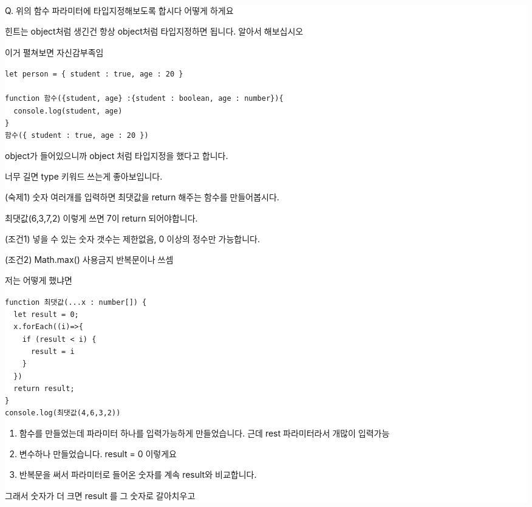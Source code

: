 



Q. 위의 함수 파라미터에 타입지정해보도록 합시다 어떻게 하게요

힌트는 object처럼 생긴건 항상 object처럼 타입지정하면 됩니다. 알아서 해보십시오

이거 펼쳐보면 자신감부족임


```
let person = { student : true, age : 20 }

function 함수({student, age} :{student : boolean, age : number}){
  console.log(student, age)
}
함수({ student : true, age : 20 })
```
object가 들어있으니까 object 처럼 타입지정을 했다고 합니다.

너무 길면 type 키워드 쓰는게 좋아보입니다.  










(숙제1) 숫자 여러개를 입력하면 최댓값을 return 해주는 함수를 만들어봅시다.

최댓값(6,3,7,2) 이렇게 쓰면 7이 return 되어야합니다.

(조건1) 넣을 수 있는 숫자 갯수는 제한없음, 0 이상의 정수만 가능합니다.

(조건2) Math.max() 사용금지 반복문이나 쓰셈



저는 어떻게 했냐면


```
function 최댓값(...x : number[]) {
  let result = 0;
  x.forEach((i)=>{
    if (result < i) {
      result = i
    }
  })
  return result;
}
console.log(최댓값(4,6,3,2))
```



1. 함수를 만들었는데 파라미터 하나를 입력가능하게 만들었습니다. 근데 rest 파라미터라서 개많이 입력가능

2. 변수하나 만들었습니다. result = 0 이렇게요

3. 반복문을 써서 파라미터로 들어온 숫자를 계속 result와 비교합니다.

그래서 숫자가 더 크면 result 를 그 숫자로 갈아치우고
